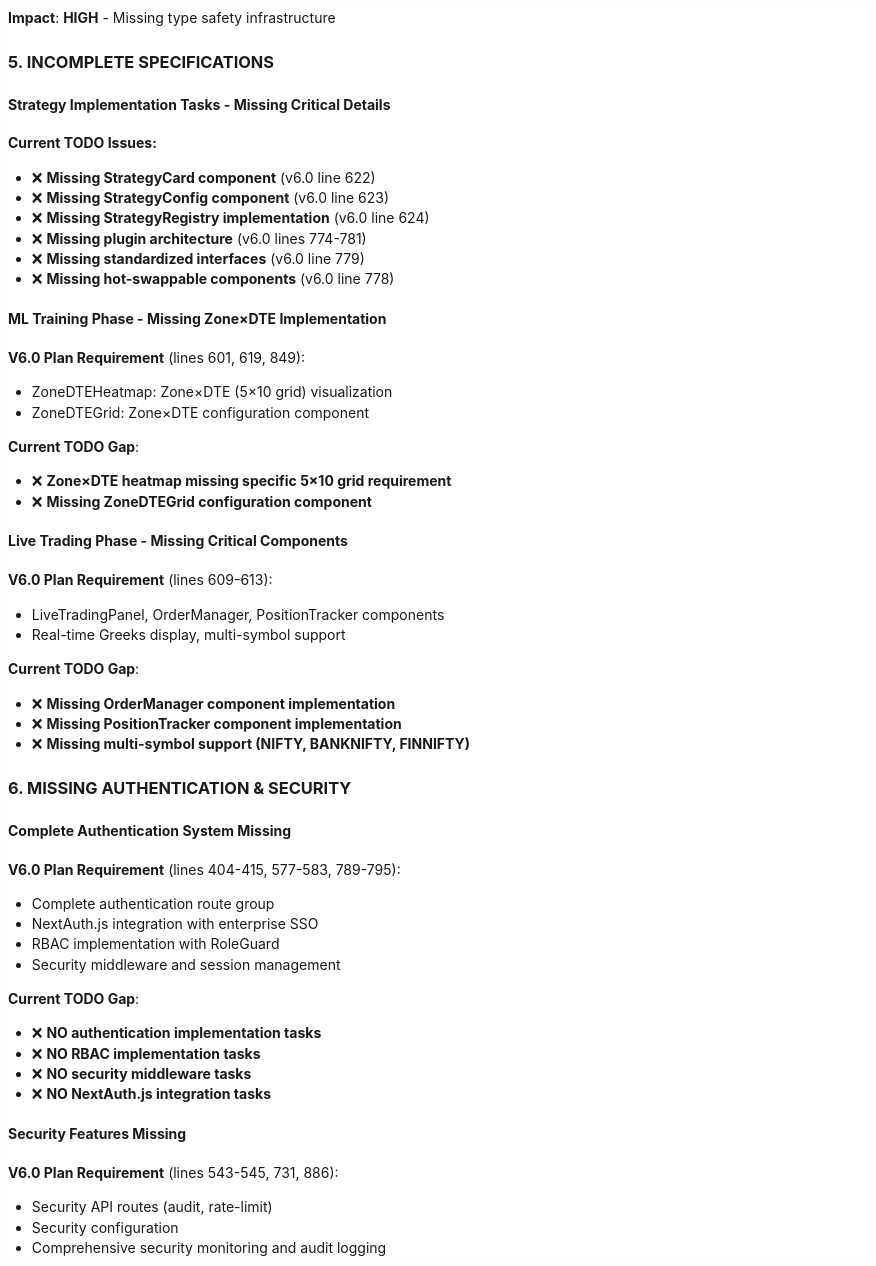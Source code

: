 **Impact**: **HIGH** - Missing type safety infrastructure

### 5. INCOMPLETE SPECIFICATIONS

#### Strategy Implementation Tasks - Missing Critical Details
**Current TODO Issues:**
- ❌ **Missing StrategyCard component** (v6.0 line 622)
- ❌ **Missing StrategyConfig component** (v6.0 line 623)
- ❌ **Missing StrategyRegistry implementation** (v6.0 line 624)
- ❌ **Missing plugin architecture** (v6.0 lines 774-781)
- ❌ **Missing standardized interfaces** (v6.0 line 779)
- ❌ **Missing hot-swappable components** (v6.0 line 778)

#### ML Training Phase - Missing Zone×DTE Implementation
**V6.0 Plan Requirement** (lines 601, 619, 849):
- ZoneDTEHeatmap: Zone×DTE (5×10 grid) visualization
- ZoneDTEGrid: Zone×DTE configuration component

**Current TODO Gap**:
- ❌ **Zone×DTE heatmap missing specific 5×10 grid requirement**
- ❌ **Missing ZoneDTEGrid configuration component**

#### Live Trading Phase - Missing Critical Components
**V6.0 Plan Requirement** (lines 609-613):
- LiveTradingPanel, OrderManager, PositionTracker components
- Real-time Greeks display, multi-symbol support

**Current TODO Gap**:
- ❌ **Missing OrderManager component implementation**
- ❌ **Missing PositionTracker component implementation**
- ❌ **Missing multi-symbol support (NIFTY, BANKNIFTY, FINNIFTY)**

### 6. MISSING AUTHENTICATION & SECURITY

#### Complete Authentication System Missing
**V6.0 Plan Requirement** (lines 404-415, 577-583, 789-795):
- Complete authentication route group
- NextAuth.js integration with enterprise SSO
- RBAC implementation with RoleGuard
- Security middleware and session management

**Current TODO Gap**:
- ❌ **NO authentication implementation tasks**
- ❌ **NO RBAC implementation tasks**
- ❌ **NO security middleware tasks**
- ❌ **NO NextAuth.js integration tasks**

#### Security Features Missing
**V6.0 Plan Requirement** (lines 543-545, 731, 886):
- Security API routes (audit, rate-limit)
- Security configuration
- Comprehensive security monitoring and audit logging
